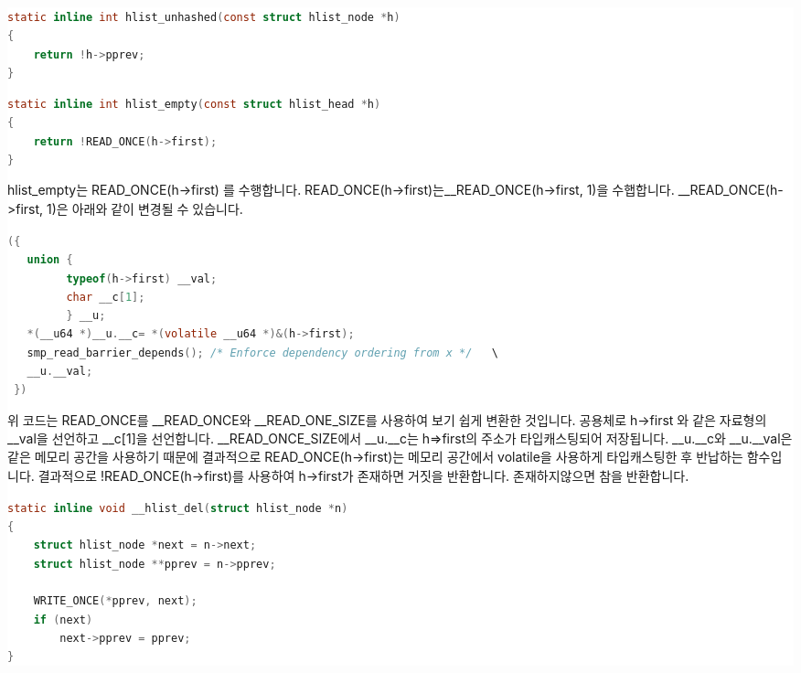 ```C
static inline int hlist_unhashed(const struct hlist_node *h)
{
	return !h->pprev;
}
```
```C
static inline int hlist_empty(const struct hlist_head *h)
{
	return !READ_ONCE(h->first);
}
```
hlist_empty는 READ_ONCE(h->first) 를 수행합니다.
READ_ONCE(h->first)는__READ_ONCE(h->first, 1)을 수햅합니다.
__READ_ONCE(h->first, 1)은 아래와 같이 변경될 수 있습니다.
```C
({
   union { 
         typeof(h->first) __val; 
         char __c[1]; 
         } __u; 
   *(__u64 *)__u.__c= *(volatile __u64 *)&(h->first);
   smp_read_barrier_depends(); /* Enforce dependency ordering from x */   \
   __u.__val;
 })
```
위 코드는 READ_ONCE를 __READ_ONCE와 __READ_ONE_SIZE를 사용하여 보기 쉽게 변환한 것입니다.
공용체로 h->first 와 같은 자료형의 __val을 선언하고
__c[1]을 선언합니다.
__READ_ONCE_SIZE에서 __u.__c는 h=>first의 주소가 타입캐스팅되어 저장됩니다.
__u.__c와 __u.__val은 같은 메모리 공간을 사용하기 때문에 결과적으로
READ_ONCE(h->first)는 메모리 공간에서 volatile을 사용하게 타입캐스팅한 후 반납하는 함수입니다.
결과적으로 !READ_ONCE(h->first)를 사용하여 h->first가 존재하면 거짓을 반환합니다.
존재하지않으면 참을 반환합니다.

```C
static inline void __hlist_del(struct hlist_node *n)
{
	struct hlist_node *next = n->next;
	struct hlist_node **pprev = n->pprev;

	WRITE_ONCE(*pprev, next);
	if (next)
		next->pprev = pprev;
}
```
